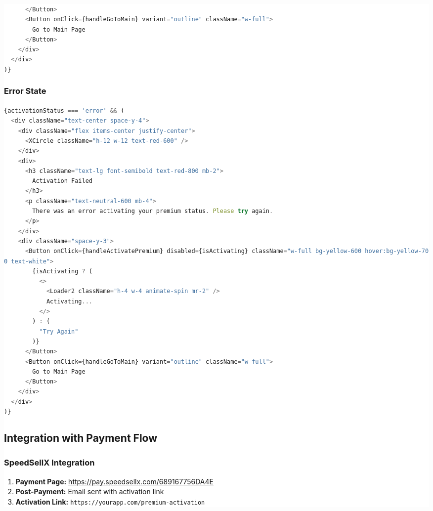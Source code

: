 ```typescript
      </Button>
      <Button onClick={handleGoToMain} variant="outline" className="w-full">
        Go to Main Page
      </Button>
    </div>
  </div>
)}
```

### Error State
```typescript
{activationStatus === 'error' && (
  <div className="text-center space-y-4">
    <div className="flex items-center justify-center">
      <XCircle className="h-12 w-12 text-red-600" />
    </div>
    <div>
      <h3 className="text-lg font-semibold text-red-800 mb-2">
        Activation Failed
      </h3>
      <p className="text-neutral-600 mb-4">
        There was an error activating your premium status. Please try again.
      </p>
    </div>
    <div className="space-y-3">
      <Button onClick={handleActivatePremium} disabled={isActivating} className="w-full bg-yellow-600 hover:bg-yellow-700 text-white">
        {isActivating ? (
          <>
            <Loader2 className="h-4 w-4 animate-spin mr-2" />
            Activating...
          </>
        ) : (
          "Try Again"
        )}
      </Button>
      <Button onClick={handleGoToMain} variant="outline" className="w-full">
        Go to Main Page
      </Button>
    </div>
  </div>
)}
```

## Integration with Payment Flow

### SpeedSellX Integration
1. **Payment Page:** https://pay.speedsellx.com/689167756DA4E
2. **Post-Payment:** Email sent with activation link
3. **Activation Link:** `https://yourapp.com/premium-activation`
